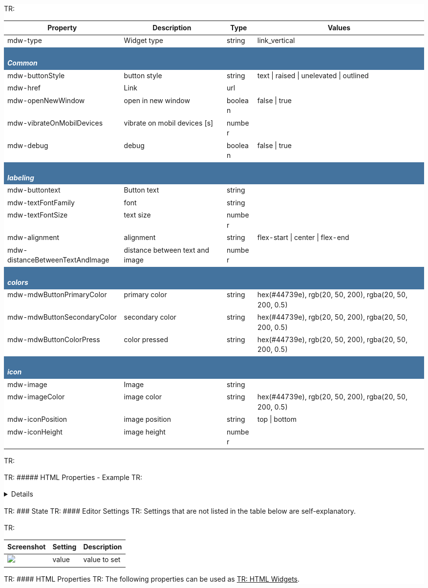 TR: <table> <thead> <tr> <th>Property</th> <th>Description</th> <th>Type</th> <th>Values</th> </tr> </thead> <tbody> <tr> <td>mdw-type</td> <td>Widget type</td> <td>string</td> <td>link_vertical</td> </tr> <tr> <td colspan="4" style="background: #44739e; color: white; border-color: #44739e;"><i><b><br>Common</b></i></td> </tr> <tr> <td>mdw-buttonStyle</td> <td>button style</td> <td>string</td> <td>text | raised | unelevated | outlined </tr> <tr> <td>mdw-href</td> <td>Link</td> <td>url</td> <td> </tr> <tr> <td>mdw-openNewWindow</td> <td>open in new window</td> <td>boolean</td> <td>false | true </tr> <tr> <td>mdw-vibrateOnMobilDevices</td> <td>vibrate on mobil devices [s]</td> <td>number</td> <td> </tr> <tr> <td>mdw-debug</td> <td>debug</td> <td>boolean</td> <td>false | true </tr> <tr> <td colspan="4" style="background: #44739e; color: white; border-color: #44739e;"><i><b><br>labeling</b></i></td> </tr> <tr> <td>mdw-buttontext</td> <td>Button text</td> <td>string</td> <td> </tr> <tr> <td>mdw-textFontFamily</td> <td>font</td> <td>string</td> <td> </tr> <tr> <td>mdw-textFontSize</td> <td>text size</td> <td>number</td> <td> </tr> <tr> <td>mdw-alignment</td> <td>alignment</td> <td>string</td> <td>flex-start | center | flex-end </tr> <tr> <td>mdw-distanceBetweenTextAndImage</td> <td>distance between text and image</td> <td>number</td> <td> </tr> <tr> <td colspan="4" style="background: #44739e; color: white; border-color: #44739e;"><i><b><br>colors</b></i></td> </tr> <tr> <td>mdw-mdwButtonPrimaryColor</td> <td>primary color</td> <td>string</td> <td>hex(#44739e), rgb(20, 50, 200), rgba(20, 50, 200, 0.5) </tr> <tr> <td>mdw-mdwButtonSecondaryColor</td> <td>secondary color</td> <td>string</td> <td>hex(#44739e), rgb(20, 50, 200), rgba(20, 50, 200, 0.5) </tr> <tr> <td>mdw-mdwButtonColorPress</td> <td>color pressed</td> <td>string</td> <td>hex(#44739e), rgb(20, 50, 200), rgba(20, 50, 200, 0.5) </tr> <tr> <td colspan="4" style="background: #44739e; color: white; border-color: #44739e;"><i><b><br>icon</b></i></td> </tr> <tr> <td>mdw-image</td> <td>Image</td> <td>string</td> <td> </tr> <tr> <td>mdw-imageColor</td> <td>image color</td> <td>string</td> <td>hex(#44739e), rgb(20, 50, 200), rgba(20, 50, 200, 0.5) </tr> <tr> <td>mdw-iconPosition</td> <td>image position</td> <td>string</td> <td>top | bottom </tr> <tr> <td>mdw-iconHeight</td> <td>image height</td> <td>number</td> <td> </tr> </tbody> </table>

TR: 

TR: ##### HTML Properties - Example
TR: <details></details>

TR: ### State
TR: #### Editor Settings
TR: Settings that are not listed in the table below are self-explanatory.

TR: <table> <thead> <tr> <th>Screenshot</th> <th>Setting</th> <th>Description</th> </tr> </thead> <tbody> <tr> <td rowspan=1><img src="doc/en/media/button_state_common.png"></td> <td>value</td> <td>value to set</td> </tr> </tbody> </table>

TR: #### HTML Properties
TR: The following properties can be used as [TR: HTML Widgets](#html-widgets).
